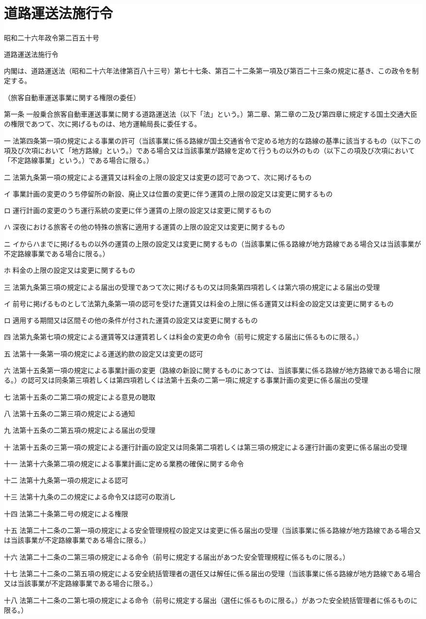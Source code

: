 # 道路運送法施行令

昭和二十六年政令第二百五十号

道路運送法施行令

内閣は、道路運送法（昭和二十六年法律第百八十三号）第七十七条、第百二十二条第一項及び第百二十三条の規定に基き、この政令を制定する。

（旅客自動車運送事業に関する権限の委任）

第一条 一般乗合旅客自動車運送事業に関する道路運送法（以下「法」という。）第二章、第二章の二及び第四章に規定する国土交通大臣の権限であつて、次に掲げるものは、地方運輸局長に委任する。

一 法第四条第一項の規定による事業の許可（当該事業に係る路線が国土交通省令で定める地方的な路線の基準に該当するもの（以下この項及び次項において「地方路線」という。）である場合又は当該事業が路線を定めて行うもの以外のもの（以下この項及び次項において「不定路線事業」という。）である場合に限る。）

二 法第九条第一項の規定による運賃又は料金の上限の設定又は変更の認可であつて、次に掲げるもの

イ 事業計画の変更のうち停留所の新設、廃止又は位置の変更に伴う運賃の上限の設定又は変更に関するもの

ロ 運行計画の変更のうち運行系統の変更に伴う運賃の上限の設定又は変更に関するもの

ハ 深夜における旅客その他の特殊の旅客に適用する運賃の上限の設定又は変更に関するもの

ニ イからハまでに掲げるもの以外の運賃の上限の設定又は変更に関するもの（当該事業に係る路線が地方路線である場合又は当該事業が不定路線事業である場合に限る。）

ホ 料金の上限の設定又は変更に関するもの

三 法第九条第三項の規定による届出の受理であつて次に掲げるもの又は同条第四項若しくは第六項の規定による届出の受理

イ 前号に掲げるものとして法第九条第一項の認可を受けた運賃又は料金の上限に係る運賃又は料金の設定又は変更に関するもの

ロ 適用する期間又は区間その他の条件が付された運賃の設定又は変更に関するもの

四 法第九条第七項の規定による運賃等又は運賃若しくは料金の変更の命令（前号に規定する届出に係るものに限る。）

五 法第十一条第一項の規定による運送約款の設定又は変更の認可

六 法第十五条第一項の規定による事業計画の変更（路線の新設に関するものにあつては、当該事業に係る路線が地方路線である場合に限る。）の認可又は同条第三項若しくは第四項若しくは法第十五条の二第一項に規定する事業計画の変更に係る届出の受理

七 法第十五条の二第二項の規定による意見の聴取

八 法第十五条の二第三項の規定による通知

九 法第十五条の二第五項の規定による届出の受理

十 法第十五条の三第一項の規定による運行計画の設定又は同条第二項若しくは第三項の規定による運行計画の変更に係る届出の受理

十一 法第十六条第二項の規定による事業計画に定める業務の確保に関する命令

十二 法第十九条第一項の規定による認可

十三 法第十九条の二の規定による命令又は認可の取消し

十四 法第二十条第二号の規定による権限

十五 法第二十二条の二第一項の規定による安全管理規程の設定又は変更に係る届出の受理（当該事業に係る路線が地方路線である場合又は当該事業が不定路線事業である場合に限る。）

十六 法第二十二条の二第三項の規定による命令（前号に規定する届出があつた安全管理規程に係るものに限る。）

十七 法第二十二条の二第五項の規定による安全統括管理者の選任又は解任に係る届出の受理（当該事業に係る路線が地方路線である場合又は当該事業が不定路線事業である場合に限る。）

十八 法第二十二条の二第七項の規定による命令（前号に規定する届出（選任に係るものに限る。）があつた安全統括管理者に係るものに限る。）
